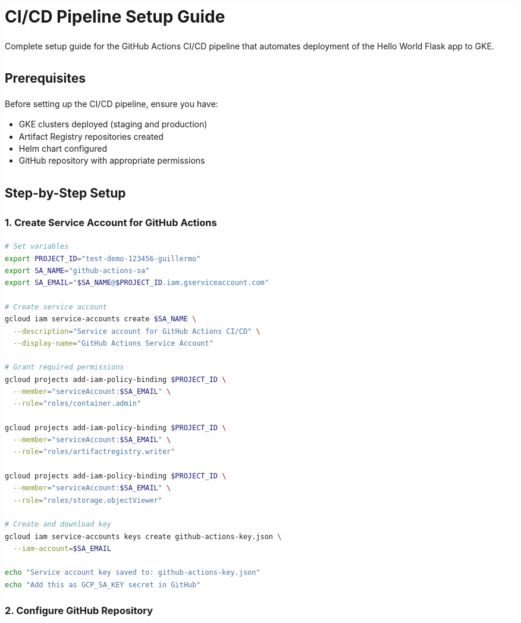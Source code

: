 # CI/CD Pipeline Setup Guide

Complete setup guide for the GitHub Actions CI/CD pipeline that automates deployment of the Hello World Flask app to GKE.

## Prerequisites

Before setting up the CI/CD pipeline, ensure you have:

- GKE clusters deployed (staging and production)
- Artifact Registry repositories created
- Helm chart configured
- GitHub repository with appropriate permissions

## Step-by-Step Setup

### 1. Create Service Account for GitHub Actions

```bash
# Set variables
export PROJECT_ID="test-demo-123456-guillermo"
export SA_NAME="github-actions-sa"
export SA_EMAIL="$SA_NAME@$PROJECT_ID.iam.gserviceaccount.com"

# Create service account
gcloud iam service-accounts create $SA_NAME \
  --description="Service account for GitHub Actions CI/CD" \
  --display-name="GitHub Actions Service Account"

# Grant required permissions
gcloud projects add-iam-policy-binding $PROJECT_ID \
  --member="serviceAccount:$SA_EMAIL" \
  --role="roles/container.admin"

gcloud projects add-iam-policy-binding $PROJECT_ID \
  --member="serviceAccount:$SA_EMAIL" \
  --role="roles/artifactregistry.writer"

gcloud projects add-iam-policy-binding $PROJECT_ID \
  --member="serviceAccount:$SA_EMAIL" \
  --role="roles/storage.objectViewer"

# Create and download key
gcloud iam service-accounts keys create github-actions-key.json \
  --iam-account=$SA_EMAIL

echo "Service account key saved to: github-actions-key.json"
echo "Add this as GCP_SA_KEY secret in GitHub"
```

### 2. Configure GitHub Repository
